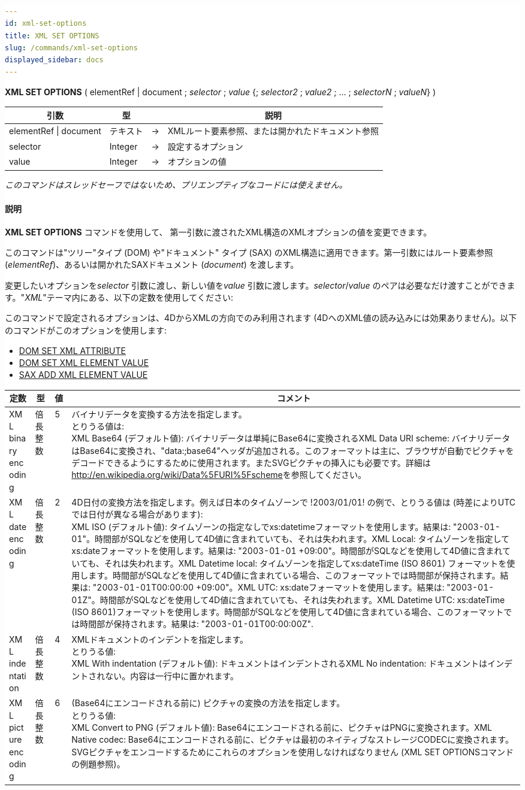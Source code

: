 ```yaml
---
id: xml-set-options
title: XML SET OPTIONS
slug: /commands/xml-set-options
displayed_sidebar: docs
---
```


**XML SET OPTIONS** ( elementRef | document  ; *selector* ; *value* {; *selector2* ; *value2* ; ... ; *selectorN* ; *valueN*} )

| 引数 | 型 |  | 説明 |
| --- | --- | --- | --- |
| elementRef &#124; document | テキスト | &#8594;  | XMLルート要素参照、または開かれたドキュメント参照 |
| selector | Integer | &#8594;  | 設定するオプション |
| value | Integer | &#8594;  | オプションの値 |



*このコマンドはスレッドセーフではないため、プリエンプティブなコードには使えません。*


#### 説明 

**XML SET OPTIONS** コマンドを使用して、 第一引数に渡されたXML構造のXMLオプションの値を変更できます。

このコマンドは"ツリー"タイプ (DOM) や"ドキュメント" タイプ (SAX) のXML構造に適用できます。第一引数にはルート要素参照 (*elementRef*)、あるいは開かれたSAXドキュメント (*document*) を渡します。

変更したいオプションを*selector* 引数に渡し、新しい値を*value* 引数に渡します。*selector*/*value* のペアは必要なだけ渡すことができます。"*XML*"テーマ内にある、以下の定数を使用してください:

このコマンドで設定されるオプションは、4DからXMLの方向でのみ利用されます (4DへのXML値の読み込みには効果ありません)。以下のコマンドがこのオプションを使用します:
* [DOM SET XML ATTRIBUTE](dom-set-xml-attribute.md)
* [DOM SET XML ELEMENT VALUE](dom-set-xml-element-value.md)
* [SAX ADD XML ELEMENT VALUE](sax-add-xml-element-value.md)

| 定数                   | 型    | 値 | コメント                                                                                                                                                                                                                                                                                                                                                                                                                                                                                                                                                                                                                                                                                                              |
| -------------------- | ---- | - | ----------------------------------------------------------------------------------------------------------------------------------------------------------------------------------------------------------------------------------------------------------------------------------------------------------------------------------------------------------------------------------------------------------------------------------------------------------------------------------------------------------------------------------------------------------------------------------------------------------------------------------------------------------------------------------------------------------------- |
| XML binary encoding  | 倍長整数 | 5 | バイナリデータを変換する方法を指定します。<br/>とりうる値は:<br/>XML Base64 (デフォルト値): バイナリデータは単純にBase64に変換されるXML Data URI scheme: バイナリデータはBase64に変換され、"data:;base64"ヘッダが追加される。このフォーマットは主に、ブラウザが自動でピクチャをデコードできるようにするために使用されます。またSVGピクチャの挿入にも必要です。詳細は<http://en.wikipedia.org/wiki/Data%5FURI%5Fscheme>を参照してください。                                                                                                                                                                                                                                                                                                                                                                                                              |
| XML date encoding    | 倍長整数 | 2 | 4D日付の変換方法を指定します。例えば日本のタイムゾーンで !2003/01/01! の例で、とりうる値は (時差によりUTCでは日付が異なる場合があります):<br/>XML ISO (デフォルト値): タイムゾーンの指定なしでxs:datetimeフォーマットを使用します。結果は: "2003-01-01"。時間部がSQLなどを使用して4D値に含まれていても、それは失われます。XML Local: タイムゾーンを指定してxs:dateフォーマットを使用します。結果は: "2003-01-01 +09:00"。時間部がSQLなどを使用して4D値に含まれていても、それは失われます。XML Datetime local: タイムゾーンを指定してxs:dateTime (ISO 8601) フォーマットを使用します。時間部がSQLなどを使用して4D値に含まれている場合、このフォーマットでは時間部が保持されます。結果は: "<Date>2003-01-01T00:00:00 +09:00</Date>"。XML UTC: xs:dateフォーマットを使用します。結果は: "2003-01-01Z"。時間部がSQLなどを使用して4D値に含まれていても、それは失われます。XML Datetime UTC: xs:dateTime (ISO 8601)フォーマットを使用します。時間部がSQLなどを使用して4D値に含まれている場合、このフォーマットでは時間部が保持されます。結果は: "<Date>2003-01-01T00:00:00Z</Date>". |
| XML indentation      | 倍長整数 | 4 | XMLドキュメントのインデントを指定します。<br/>とりうる値:<br/>XML With indentation (デフォルト値): ドキュメントはインデントされるXML No indentation: ドキュメントはインデントされない。内容は一行中に置かれます。                                                                                                                                                                                                                                                                                                                                                                                                                                                                                                                                                            |
| XML picture encoding | 倍長整数 | 6 | (Base64にエンコードされる前に) ピクチャの変換の方法を指定します。<br/>とりうる値:<br/>XML Convert to PNG (デフォルト値): Base64にエンコードされる前に、ピクチャはPNGに変換されます。XML Native codec: Base64にエンコードされる前に、ピクチャは最初のネイティブなストレージCODECに変換されます。SVGピクチャをエンコードするためにこれらのオプションを使用しなければなりません (XML SET OPTIONSコマンドの例題参照)。                                                                                                                                                                                                                                                                                                                                                                                                                                      |